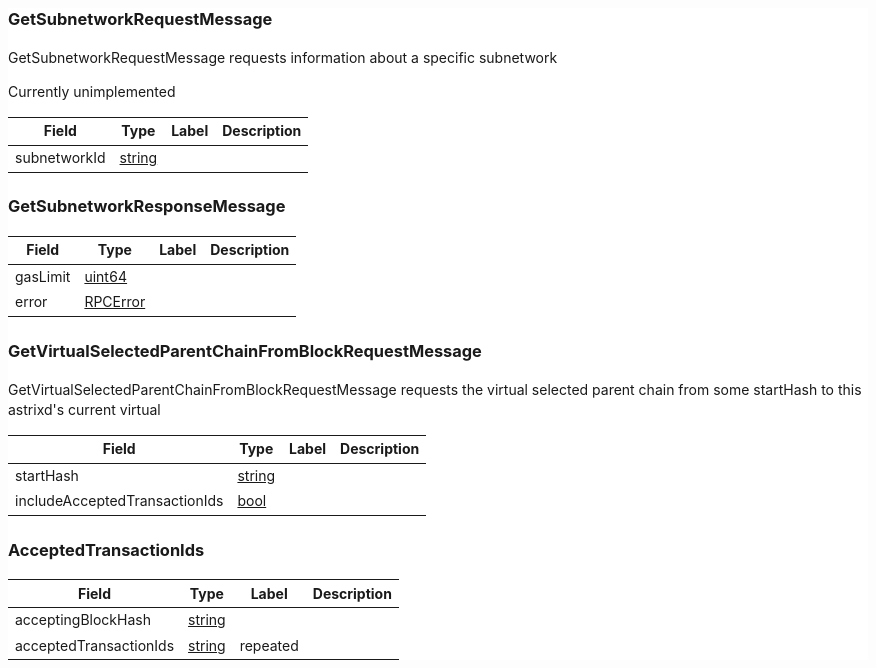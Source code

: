 




<a name="protowire.GetSubnetworkRequestMessage"></a>

### GetSubnetworkRequestMessage
GetSubnetworkRequestMessage requests information about a specific subnetwork

Currently unimplemented


| Field | Type | Label | Description |
| ----- | ---- | ----- | ----------- |
| subnetworkId | [string](#string) |  |  |






<a name="protowire.GetSubnetworkResponseMessage"></a>

### GetSubnetworkResponseMessage



| Field | Type | Label | Description |
| ----- | ---- | ----- | ----------- |
| gasLimit | [uint64](#uint64) |  |  |
| error | [RPCError](#protowire.RPCError) |  |  |






<a name="protowire.GetVirtualSelectedParentChainFromBlockRequestMessage"></a>

### GetVirtualSelectedParentChainFromBlockRequestMessage
GetVirtualSelectedParentChainFromBlockRequestMessage requests the virtual selected
parent chain from some startHash to this astrixd&#39;s current virtual


| Field | Type | Label | Description |
| ----- | ---- | ----- | ----------- |
| startHash | [string](#string) |  |  |
| includeAcceptedTransactionIds | [bool](#bool) |  |  |






<a name="protowire.AcceptedTransactionIds"></a>

### AcceptedTransactionIds



| Field | Type | Label | Description |
| ----- | ---- | ----- | ----------- |
| acceptingBlockHash | [string](#string) |  |  |
| acceptedTransactionIds | [string](#string) | repeated |  |

